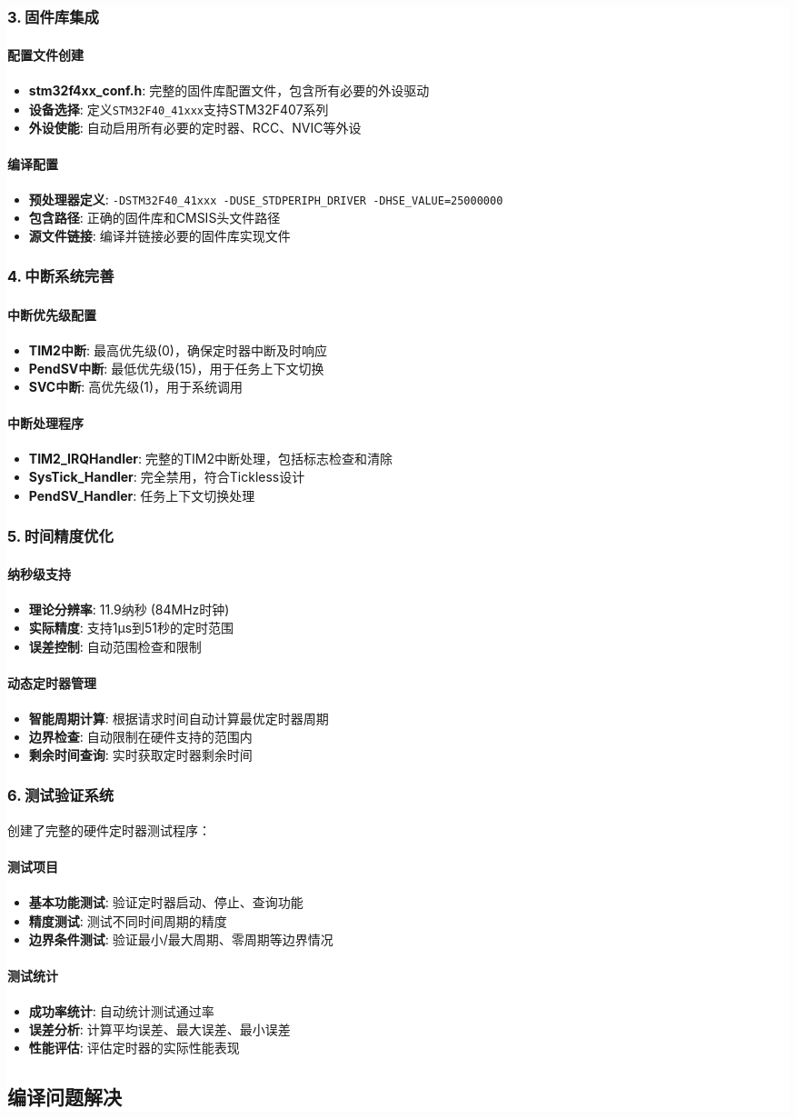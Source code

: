 ### 3. 固件库集成

#### 配置文件创建
- **stm32f4xx_conf.h**: 完整的固件库配置文件，包含所有必要的外设驱动
- **设备选择**: 定义`STM32F40_41xxx`支持STM32F407系列
- **外设使能**: 自动启用所有必要的定时器、RCC、NVIC等外设

#### 编译配置
- **预处理器定义**: `-DSTM32F40_41xxx -DUSE_STDPERIPH_DRIVER -DHSE_VALUE=25000000`
- **包含路径**: 正确的固件库和CMSIS头文件路径
- **源文件链接**: 编译并链接必要的固件库实现文件

### 4. 中断系统完善

#### 中断优先级配置
- **TIM2中断**: 最高优先级(0)，确保定时器中断及时响应
- **PendSV中断**: 最低优先级(15)，用于任务上下文切换
- **SVC中断**: 高优先级(1)，用于系统调用

#### 中断处理程序
- **TIM2_IRQHandler**: 完整的TIM2中断处理，包括标志检查和清除
- **SysTick_Handler**: 完全禁用，符合Tickless设计
- **PendSV_Handler**: 任务上下文切换处理

### 5. 时间精度优化

#### 纳秒级支持
- **理论分辨率**: 11.9纳秒 (84MHz时钟)
- **实际精度**: 支持1μs到51秒的定时范围
- **误差控制**: 自动范围检查和限制

#### 动态定时器管理
- **智能周期计算**: 根据请求时间自动计算最优定时器周期
- **边界检查**: 自动限制在硬件支持的范围内
- **剩余时间查询**: 实时获取定时器剩余时间

### 6. 测试验证系统

创建了完整的硬件定时器测试程序：

#### 测试项目
- **基本功能测试**: 验证定时器启动、停止、查询功能
- **精度测试**: 测试不同时间周期的精度
- **边界条件测试**: 验证最小/最大周期、零周期等边界情况

#### 测试统计
- **成功率统计**: 自动统计测试通过率
- **误差分析**: 计算平均误差、最大误差、最小误差
- **性能评估**: 评估定时器的实际性能表现

## 编译问题解决
